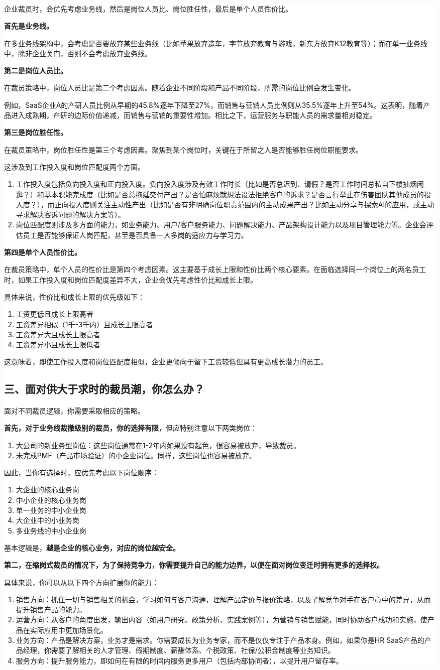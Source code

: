 企业裁员时，会优先考虑业务线，然后是岗位人员比、岗位胜任性，最后是单个人员性价比。

**首先是业务线。**

在多业务线架构中，会考虑是否要放弃某些业务线（比如苹果放弃造车，字节放弃教育与游戏，新东方放弃K12教育等）；而在单一业务线中，除非企业关门，否则不会考虑放弃业务线。

**第二是岗位人员比。**

在裁员策略中，岗位人员比是第二个考虑因素。随着企业不同阶段和产品不同阶段，所需的岗位比例会发生变化。

例如，SaaS企业A的产研人员比例从早期的45.8%逐年下降至27%，而销售与营销人员比例则从35.5%逐年上升至54%。这表明，随着产品进入成熟期，产研的边际价值递减，而销售与营销的重要性增加。相比之下，运营服务与职能人员的需求量相对稳定。

**第三是岗位胜任性。**

在裁员策略中，岗位胜任性是第三个考虑因素。聚焦到某个岗位时，关键在于所留之人是否能够胜任岗位职能要求。

这涉及到工作投入度和岗位匹配度两个方面。

1.  工作投入度包括负向投入度和正向投入度。负向投入度涉及有效工作时长（比如是否总迟到、请假？是否工作时间总私自下楼抽烟闲逛？）和基本职能完成度（比如是否总拖延交付产出？是否怕麻烦就想法设法拒绝客户的诉求？是否言行举止在伤害团队其他成员的投入度？），而正向投入度则关注主动性产出（比如是否有非明确岗位职责范围内的主动成果产出？比如主动分享与探索AI的应用，或主动寻求解决客诉问题的解决方案等）。
2.  岗位匹配度则涉及多方面的能力，如业务能力、用户/客户服务能力、问题解决能力、产品架构设计能力以及项目管理能力等。企业会评估员工是否能够保证人岗匹配，甚至是否具备一人多岗的适应力与学习力。

**第四是单个人员性价比。**

在裁员策略中，单个人员的性价比是第四个考虑因素。这主要基于成长上限和性价比两个核心要素。在面临选择同一个岗位上的两名员工时，如果工作投入度和岗位匹配度差异不大，企业会优先考虑性价比和成长上限。

具体来说，性价比和成长上限的优先级如下：

1.  工资更低且成长上限高者
2.  工资差异相似（1千-3千内）且成长上限高者
3.  工资差异大且成长上限高者
4.  工资差异小且成长上限低者

这意味着，即使工作投入度和岗位匹配度相似，企业更倾向于留下工资较低但具有更高成长潜力的员工。

## 三、面对供大于求时的裁员潮，你怎么办？

面对不同裁员逻辑，你需要采取相应的策略。

**首先，对于业务线裁撤级别的裁员，你的选择有限**，但应特别注意以下两类岗位：

1.  大公司的新业务型岗位：这些岗位通常在1-2年内如果没有起色，很容易被放弃，导致裁员。
2.  未完成PMF（产品市场验证）的小企业岗位。同样，这些岗位也容易被放弃。

因此，当你有选择时，应优先考虑以下岗位顺序：

1.  大企业的核心业务岗
2.  中小企业的核心业务岗
3.  单一业务的中小企业岗
4.  大企业中的小业务岗
5.  多业务线的中小企业岗

基本逻辑是，**越是企业的核心业务，对应的岗位越安全。**

**第二，在缩岗式裁员的情况下，为了保持竞争力，你需要提升自己的能力边界，以便在面对岗位变迁时拥有更多的选择权。**

具体来说，你可以从以下四个方向扩展你的能力：

1.  销售方向：抓住一切与销售相关的机会，学习如何与客户沟通，理解产品定价与报价策略，以及了解竞争对手在客户心中的差异，从而提升销售产品的能力。
2.  运营方向：从客户的角度出发，输出内容（如用户研究、政策分析、实践案例等），为营销与销售赋能，同时协助客户成功和实施，使产品在实际应用中更加场景化。
3.  业务方向：产品是解决方案，业务才是需求。你需要成长为业务专家，而不是仅仅专注于产品本身。例如，如果你是HR SaaS产品的产品经理，你需要了解相关的人才管理、假期制度、薪酬体系、个税政策、社保/公积金制度等业务知识。
4.  服务方向：提升服务能力，即如何在有限的时间内服务更多用户（包括内部协同者），以提升用户留存率。
